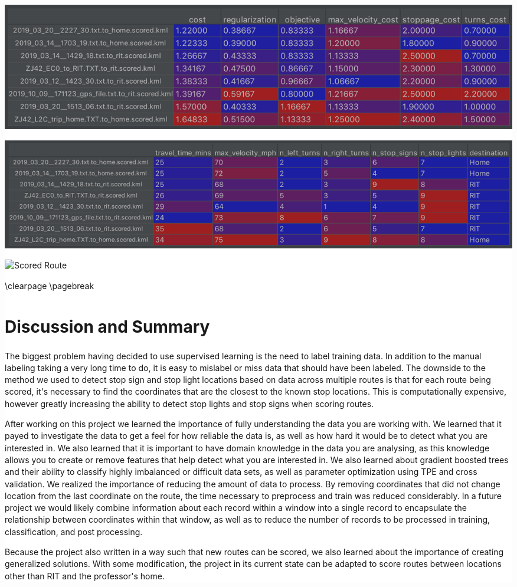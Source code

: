 ![Scored route costs](images/costs.png)

![Scored route statistics](images/stats.png)

![Scored Route](images/scored_sample.png)

\clearpage
\pagebreak

# Discussion and Summary

The biggest problem having decided to use supervised learning is the need to label training data. In addition to the manual labeling taking a very long time to do, it is easy to mislabel or miss data that should have been labeled. The downside to the method we used to detect stop sign and stop light locations based on data across multiple routes is that for each route being scored, it's necessary to find the coordinates that are the closest to the known stop locations. This is computationally expensive, however greatly increasing the ability to detect stop lights and stop signs when scoring routes.

After working on this project we learned the importance of fully understanding the data you are working with. We learned that it payed to investigate the data to get a feel for how reliable the data is, as well as how hard it would be to detect what you are interested in. We also learned that it is important to have domain knowledge in the data you are analysing, as this knowledge allows you to create or remove features that help detect what you are interested in. We also learned about gradient boosted trees and their ability to classify highly imbalanced or difficult data sets, as well as parameter optimization using TPE and cross validation. We realized the importance of reducing the amount of data to process. By removing coordinates that did not change location from the last coordinate on the route, the time necessary to preprocess and train was reduced considerably. In a future project we would likely combine information about each record within a window into a single record to encapsulate the relationship between coordinates within that window, as well as to reduce the number of records to be processed in training, classification, and post processing. 

Because the project also written in a way such that new routes can be scored, we also learned about the importance of creating generalized solutions. With some modification, the project in its current state can be adapted to score routes between locations other than RIT and the professor's home. 
